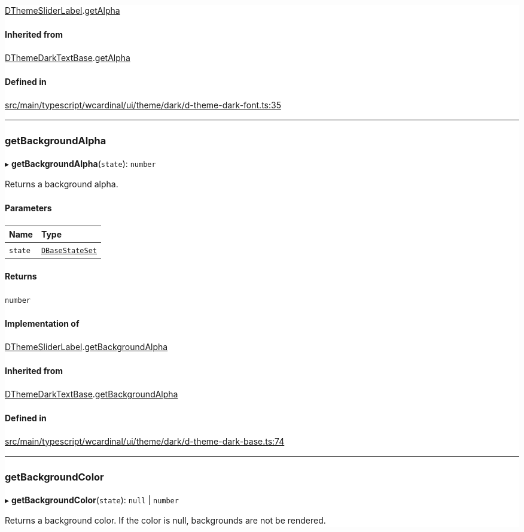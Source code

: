 [DThemeSliderLabel](../interfaces/DThemeSliderLabel.md).[getAlpha](../interfaces/DThemeSliderLabel.md#getalpha)

#### Inherited from

[DThemeDarkTextBase](DThemeDarkTextBase.md).[getAlpha](DThemeDarkTextBase.md#getalpha)

#### Defined in

[src/main/typescript/wcardinal/ui/theme/dark/d-theme-dark-font.ts:35](https://github.com/winter-cardinal/winter-cardinal-ui/blob/v0.194.0/src/main/typescript/wcardinal/ui/theme/dark/d-theme-dark-font.ts#L35)

___

### getBackgroundAlpha

▸ **getBackgroundAlpha**(`state`): `number`

Returns a background alpha.

#### Parameters

| Name | Type |
| :------ | :------ |
| `state` | [`DBaseStateSet`](../interfaces/DBaseStateSet.md) |

#### Returns

`number`

#### Implementation of

[DThemeSliderLabel](../interfaces/DThemeSliderLabel.md).[getBackgroundAlpha](../interfaces/DThemeSliderLabel.md#getbackgroundalpha)

#### Inherited from

[DThemeDarkTextBase](DThemeDarkTextBase.md).[getBackgroundAlpha](DThemeDarkTextBase.md#getbackgroundalpha)

#### Defined in

[src/main/typescript/wcardinal/ui/theme/dark/d-theme-dark-base.ts:74](https://github.com/winter-cardinal/winter-cardinal-ui/blob/v0.194.0/src/main/typescript/wcardinal/ui/theme/dark/d-theme-dark-base.ts#L74)

___

### getBackgroundColor

▸ **getBackgroundColor**(`state`): ``null`` \| `number`

Returns a background color.
If the color is null, backgrounds are not be rendered.
